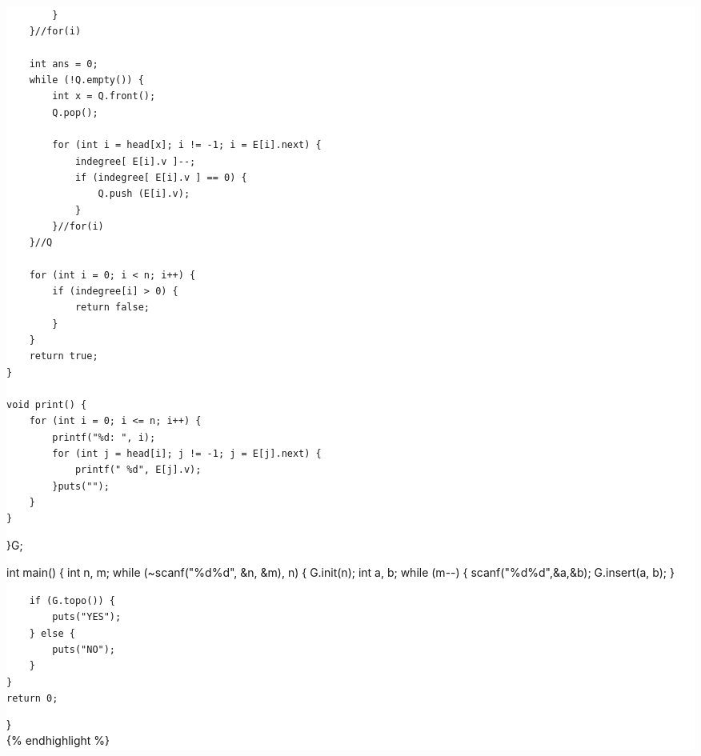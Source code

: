             }
        }//for(i)
 
        int ans = 0;
        while (!Q.empty()) {
            int x = Q.front();
            Q.pop();
 
            for (int i = head[x]; i != -1; i = E[i].next) {
                indegree[ E[i].v ]--;
                if (indegree[ E[i].v ] == 0) {
                    Q.push (E[i].v);
                }
            }//for(i)
        }//Q
 
        for (int i = 0; i < n; i++) {
            if (indegree[i] > 0) {
                return false;
            }
        }
        return true;
    }
 
    void print() {
        for (int i = 0; i <= n; i++) {
            printf("%d: ", i);
            for (int j = head[i]; j != -1; j = E[j].next) {
                printf(" %d", E[j].v);
            }puts("");
        }
    }
}G;
 
int main() {
    int n, m;
    while (~scanf("%d%d", &n, &m), n) {
        G.init(n);
        int a, b;
        while (m--) {
            scanf("%d%d",&a,&b);
            G.insert(a, b);
        }
 
        if (G.topo()) {
            puts("YES");
        } else {
            puts("NO");
        }
    }
    return 0;
}    
{% endhighlight %}

